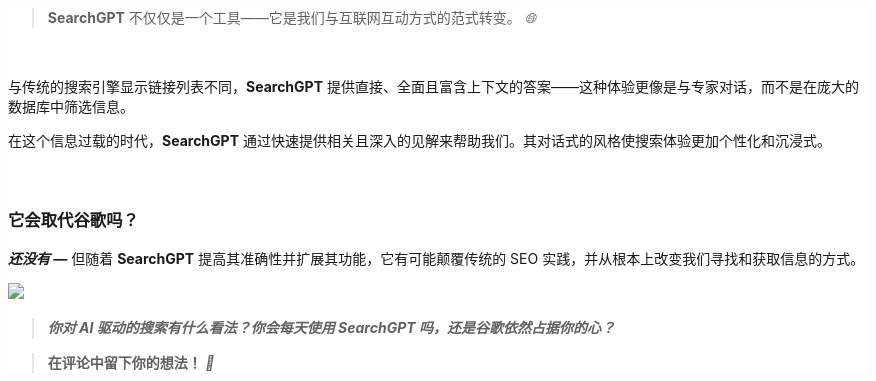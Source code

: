 > **SearchGPT** 不仅仅是一个工具——它是我们与互联网互动方式的范式转变。 *🌐*

‎‎

与传统的搜索引擎显示链接列表不同，**SearchGPT** 提供直接、全面且富含上下文的答案——这种体验更像是与专家对话，而不是在庞大的数据库中筛选信息。

在这个信息过载的时代，**SearchGPT** 通过快速提供相关且深入的见解来帮助我们。其对话式的风格使搜索体验更加个性化和沉浸式。

‎‎

### 它会取代谷歌吗？

***还没有 —*** 但随着 **SearchGPT** 提高其准确性并扩展其功能，它有可能颠覆传统的 SEO 实践，并从根本上改变我们寻找和获取信息的方式。

![](https://wsrv.nl/?url=https://cdn-images-1.readmedium.com/v2/resize:fit:800/0*WOQn6p42bxoWi7tE)


> ***你对 AI 驱动的搜索有什么看法？你会每天使用 SearchGPT 吗，还是谷歌依然占据你的心？***


> **在评论中留下你的想法！ *💬***

